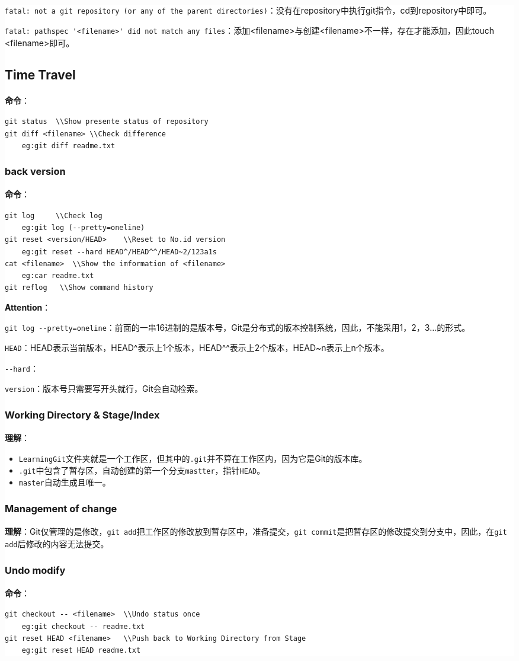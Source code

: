 `fatal: not a git repository (or any of the parent directories)`：没有在repository中执行git指令，cd到repository中即可。

`fatal: pathspec '<filename>' did not match any files`：添加\<filename>与创建\<filename>不一样，存在才能添加，因此touch \<filename>即可。

## Time Travel

**命令**：

```
git status	\\Show presente status of repository
git diff <filename>	\\Check difference
	eg:git diff readme.txt
```

### back version

**命令**：

```
git log		\\Check log
	eg:git log (--pretty=oneline)
git reset <version/HEAD>	\\Reset to No.id version  
	eg:git reset --hard HEAD^/HEAD^^/HEAD~2/123a1s
cat <filename>	\\Show the imformation of <filename>
	eg:car readme.txt
git reflog	 \\Show command history
```

**Attention**：

`git log --pretty=oneline`：前面的一串16进制的是版本号，Git是分布式的版本控制系统，因此，不能采用1，2，3…的形式。

`HEAD`：HEAD表示当前版本，HEAD\^表示上1个版本，HEAD^^表示上2个版本，HEAD~n表示上n个版本。

`--hard`：

`version`：版本号只需要写开头就行，Git会自动检索。

### Working Directory & Stage/Index

**理解**：

- `LearningGit`文件夹就是一个工作区，但其中的`.git`并不算在工作区内，因为它是Git的版本库。
- `.git`中包含了暂存区，自动创建的第一个分支`mastter`，指针`HEAD`。
- `master`自动生成且唯一。

### Management of change

**理解**：Git仅管理的是修改，`git add`把工作区的修改放到暂存区中，准备提交，`git commit`是把暂存区的修改提交到分支中，因此，在`git add`后修改的内容无法提交。

### Undo modify

**命令**：

```
git checkout -- <filename>	\\Undo status once
	eg:git checkout -- readme.txt
git reset HEAD <filename>	\\Push back to Working Directory from Stage
	eg:git reset HEAD readme.txt
```

